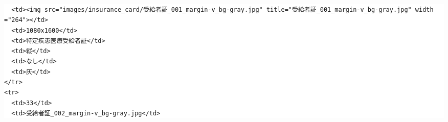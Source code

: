       <td><img src="images/insurance_card/受給者証_001_margin-v_bg-gray.jpg" title="受給者証_001_margin-v_bg-gray.jpg" width="264"></td>
      <td>1080x1600</td>
      <td>特定疾患医療受給者証</td>
      <td>縦</td>
      <td>なし</td>
      <td>灰</td>
    </tr>
    <tr>
      <td>33</td>
      <td>受給者証_002_margin-v_bg-gray.jpg</td>